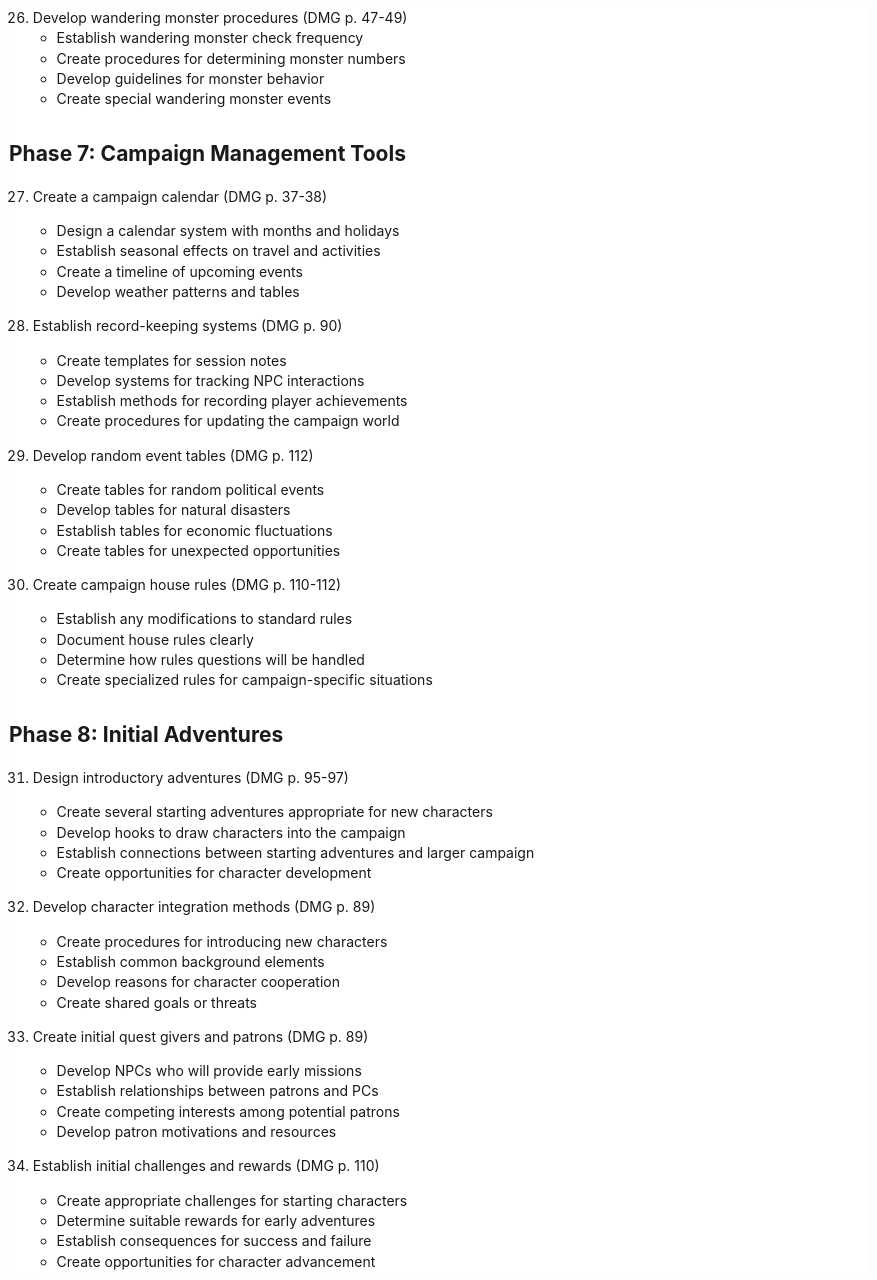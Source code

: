 26. Develop wandering monster procedures (DMG p. 47-49)
    - Establish wandering monster check frequency
    - Create procedures for determining monster numbers
    - Develop guidelines for monster behavior
    - Create special wandering monster events

## **Phase 7: Campaign Management Tools**

27. Create a campaign calendar (DMG p. 37-38)
    - Design a calendar system with months and holidays
    - Establish seasonal effects on travel and activities
    - Create a timeline of upcoming events
    - Develop weather patterns and tables

28. Establish record-keeping systems (DMG p. 90)
    - Create templates for session notes
    - Develop systems for tracking NPC interactions
    - Establish methods for recording player achievements
    - Create procedures for updating the campaign world

29. Develop random event tables (DMG p. 112)
    - Create tables for random political events
    - Develop tables for natural disasters
    - Establish tables for economic fluctuations
    - Create tables for unexpected opportunities

30. Create campaign house rules (DMG p. 110-112)
    - Establish any modifications to standard rules
    - Document house rules clearly
    - Determine how rules questions will be handled
    - Create specialized rules for campaign-specific situations

## **Phase 8: Initial Adventures**

31. Design introductory adventures (DMG p. 95-97)
    - Create several starting adventures appropriate for new characters
    - Develop hooks to draw characters into the campaign
    - Establish connections between starting adventures and larger campaign
    - Create opportunities for character development

32. Develop character integration methods (DMG p. 89)
    - Create procedures for introducing new characters
    - Establish common background elements
    - Develop reasons for character cooperation
    - Create shared goals or threats

33. Create initial quest givers and patrons (DMG p. 89)
    - Develop NPCs who will provide early missions
    - Establish relationships between patrons and PCs
    - Create competing interests among potential patrons
    - Develop patron motivations and resources

34. Establish initial challenges and rewards (DMG p. 110)
    - Create appropriate challenges for starting characters
    - Determine suitable rewards for early adventures
    - Establish consequences for success and failure
    - Create opportunities for character advancement
